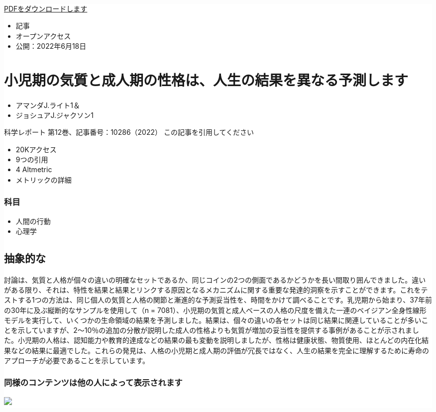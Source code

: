 
[PDFをダウンロードします](/articles/s41598-022-14666-0.pdf)





* 記事
* オープンアクセス
* 公開：2022年6月18日


小児期の気質と成人期の性格は、人生の結果を異なる予測します
=============================


* アマンダJ.ライト1＆
* ジョシュアJ.ジャクソン1


科学レポート
第12巻、記事番号：10286（2022）
 この記事を引用してください



* 20Kアクセス
* 9つの引用
* 4 Altmetric
* メトリックの詳細





### 科目


* 人間の行動
* 心理学





抽象的な
----

討論は、気質と人格が個々の違いの明確なセットであるか、同じコインの2つの側面であるかどうかを長い間取り囲んできました。違いがある限り、それは、特性を結果と結果とリンクする原因となるメカニズムに関する重要な発達的洞察を示すことができます。これをテストする1つの方法は、同じ個人の気質と人格の関節と漸進的な予測妥当性を、時間をかけて調べることです。乳児期から始まり、37年前の30年に及ぶ縦断的なサンプルを使用して（n = 7081）、小児期の気質と成人ベースの人格の尺度を備えた一連のベイジアン全身性線形モデルを実行して、いくつかの生命領域の結果を予測しました。結果は、個々の違いの各セットは同じ結果に関連していることが多いことを示していますが、2〜10％の追加の分散が説明した成人の性格よりも気質が増加の妥当性を提供する事例があることが示されました。小児期の人格は、認知能力や教育的達成などの結果の最も変動を説明しましたが、性格は健康状態、物質使用、ほとんどの内在化結果などの結果に最適でした。これらの発見は、人格の小児期と成人期の評価が冗長ではなく、人生の結果を完全に理解するために寿命のアプローチが必要であることを示しています。





### 同様のコンテンツは他の人によって表示されます





![](https://media.springernature.com/w215h120/springer-static/image/art%3A10.1038%2Fs41598-023-29642-5/MediaObjects/41598_2023_29642_Fig1_HTML.png)
